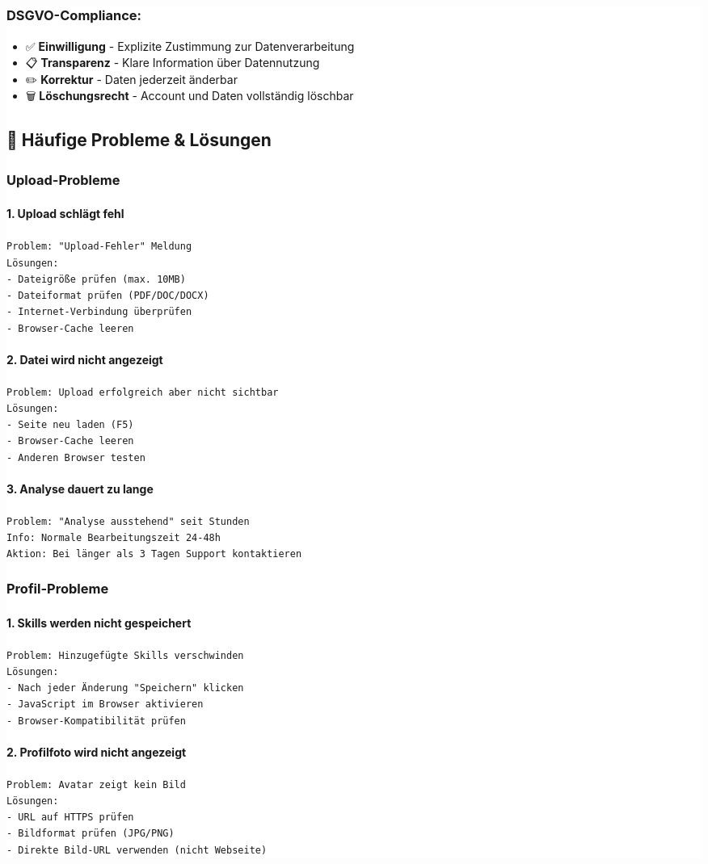 ### **DSGVO-Compliance:**
- ✅ **Einwilligung** - Explizite Zustimmung zur Datenverarbeitung
- 📋 **Transparenz** - Klare Information über Datennutzung
- ✏️ **Korrektur** - Daten jederzeit änderbar
- 🗑️ **Löschungsrecht** - Account und Daten vollständig löschbar

## 🐛 Häufige Probleme & Lösungen

### Upload-Probleme

#### **1. Upload schlägt fehl**
```
Problem: "Upload-Fehler" Meldung
Lösungen:
- Dateigröße prüfen (max. 10MB)
- Dateiformat prüfen (PDF/DOC/DOCX)
- Internet-Verbindung überprüfen
- Browser-Cache leeren
```

#### **2. Datei wird nicht angezeigt**
```
Problem: Upload erfolgreich aber nicht sichtbar
Lösungen:
- Seite neu laden (F5)
- Browser-Cache leeren
- Anderen Browser testen
```

#### **3. Analyse dauert zu lange**
```
Problem: "Analyse ausstehend" seit Stunden
Info: Normale Bearbeitungszeit 24-48h
Aktion: Bei länger als 3 Tagen Support kontaktieren
```

### Profil-Probleme

#### **1. Skills werden nicht gespeichert**
```
Problem: Hinzugefügte Skills verschwinden
Lösungen:
- Nach jeder Änderung "Speichern" klicken
- JavaScript im Browser aktivieren
- Browser-Kompatibilität prüfen
```

#### **2. Profilfoto wird nicht angezeigt**
```
Problem: Avatar zeigt kein Bild
Lösungen:
- URL auf HTTPS prüfen
- Bildformat prüfen (JPG/PNG)
- Direkte Bild-URL verwenden (nicht Webseite)
```
